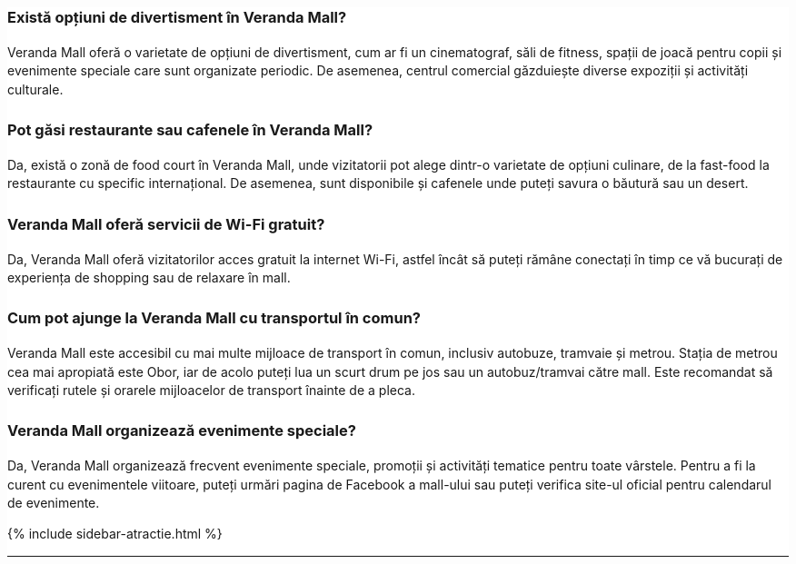 ### Există opțiuni de divertisment în Veranda Mall?
Veranda Mall oferă o varietate de opțiuni de divertisment, cum ar fi un cinematograf, săli de fitness, spații de joacă pentru copii și evenimente speciale care sunt organizate periodic. De asemenea, centrul comercial găzduiește diverse expoziții și activități culturale.

### Pot găsi restaurante sau cafenele în Veranda Mall?
Da, există o zonă de food court în Veranda Mall, unde vizitatorii pot alege dintr-o varietate de opțiuni culinare, de la fast-food la restaurante cu specific internațional. De asemenea, sunt disponibile și cafenele unde puteți savura o băutură sau un desert.

### Veranda Mall oferă servicii de Wi-Fi gratuit?
Da, Veranda Mall oferă vizitatorilor acces gratuit la internet Wi-Fi, astfel încât să puteți rămâne conectați în timp ce vă bucurați de experiența de shopping sau de relaxare în mall.

### Cum pot ajunge la Veranda Mall cu transportul în comun?
Veranda Mall este accesibil cu mai multe mijloace de transport în comun, inclusiv autobuze, tramvaie și metrou. Stația de metrou cea mai apropiată este Obor, iar de acolo puteți lua un scurt drum pe jos sau un autobuz/tramvai către mall. Este recomandat să verificați rutele și orarele mijloacelor de transport înainte de a pleca.

### Veranda Mall organizează evenimente speciale?
Da, Veranda Mall organizează frecvent evenimente speciale, promoții și activități tematice pentru toate vârstele. Pentru a fi la curent cu evenimentele viitoare, puteți urmări pagina de Facebook a mall-ului sau puteți verifica site-ul oficial pentru calendarul de evenimente.

</div>

</div>

{% include sidebar-atractie.html %}

</div>

<hr class="hr-s1">
